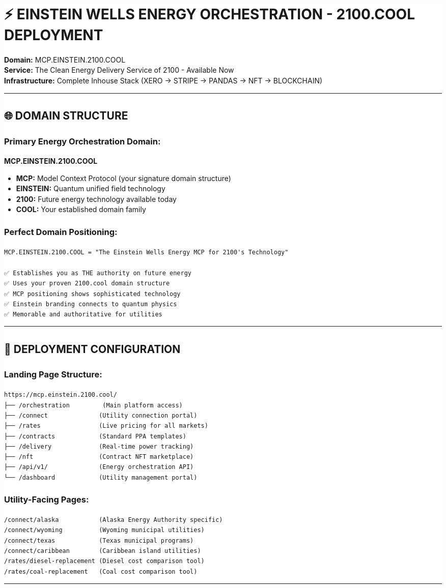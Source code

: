 # ⚡ EINSTEIN WELLS ENERGY ORCHESTRATION - 2100.COOL DEPLOYMENT

**Domain:** MCP.EINSTEIN.2100.COOL  
**Service:** The Clean Energy Delivery Service of 2100 - Available Now  
**Infrastructure:** Complete Inhouse Stack (XERO → STRIPE → PANDAS → NFT → BLOCKCHAIN)

---

## 🌐 **DOMAIN STRUCTURE**

### **Primary Energy Orchestration Domain:**
**MCP.EINSTEIN.2100.COOL**
- **MCP:** Model Context Protocol (your signature domain structure)
- **EINSTEIN:** Quantum unified field technology
- **2100:** Future energy technology available today
- **COOL:** Your established domain family

### **Perfect Domain Positioning:**
```
MCP.EINSTEIN.2100.COOL = "The Einstein Wells Energy MCP for 2100's Technology"

✅ Establishes you as THE authority on future energy
✅ Uses your proven 2100.cool domain structure  
✅ MCP positioning shows sophisticated technology
✅ Einstein branding connects to quantum physics
✅ Memorable and authoritative for utilities
```

---

## 🚀 **DEPLOYMENT CONFIGURATION**

### **Landing Page Structure:**
```
https://mcp.einstein.2100.cool/
├── /orchestration         (Main platform access)
├── /connect              (Utility connection portal)  
├── /rates                (Live pricing for all markets)
├── /contracts            (Standard PPA templates)
├── /delivery             (Real-time power tracking)
├── /nft                  (Contract NFT marketplace)
├── /api/v1/              (Energy orchestration API)
└── /dashboard            (Utility management portal)
```

### **Utility-Facing Pages:**
```
/connect/alaska           (Alaska Energy Authority specific)
/connect/wyoming          (Wyoming municipal utilities)
/connect/texas            (Texas municipal programs)
/connect/caribbean        (Caribbean island utilities)
/rates/diesel-replacement (Diesel cost comparison tool)
/rates/coal-replacement   (Coal cost comparison tool)
```

---
